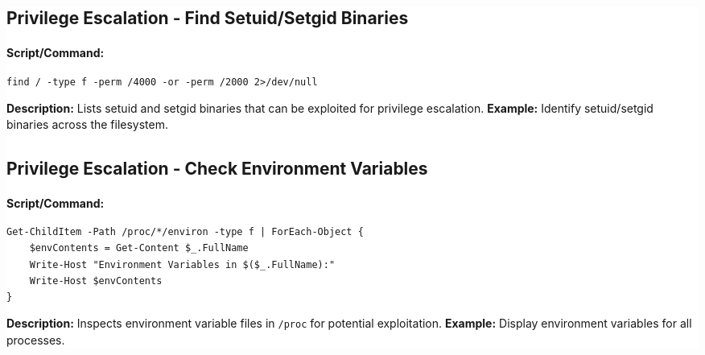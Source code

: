 ## Privilege Escalation - Find Setuid/Setgid Binaries
**Script/Command:**
```
find / -type f -perm /4000 -or -perm /2000 2>/dev/null
```
**Description:** Lists setuid and setgid binaries that can be exploited for privilege escalation.
**Example:** Identify setuid/setgid binaries across the filesystem.

## Privilege Escalation - Check Environment Variables
**Script/Command:**
```
Get-ChildItem -Path /proc/*/environ -type f | ForEach-Object {
    $envContents = Get-Content $_.FullName
    Write-Host "Environment Variables in $($_.FullName):"
    Write-Host $envContents
}
```
**Description:** Inspects environment variable files in `/proc` for potential exploitation.
**Example:** Display environment variables for all processes.

